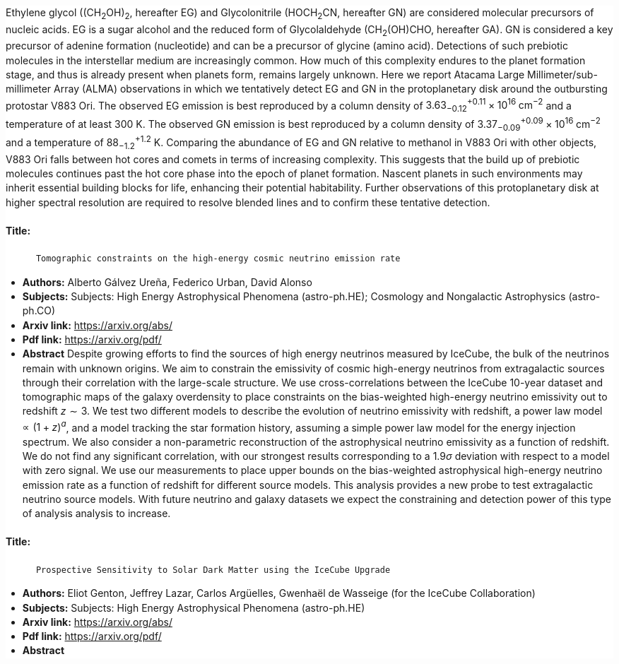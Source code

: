  Ethylene glycol ($\mathrm{(CH_2OH)_2}$, hereafter EG) and Glycolonitrile ($\mathrm{HOCH_2CN}$, hereafter GN) are considered molecular precursors of nucleic acids. EG is a sugar alcohol and the reduced form of Glycolaldehyde ($\mathrm{CH_2(OH)CHO}$, hereafter GA). GN is considered a key precursor of adenine formation (nucleotide) and can be a precursor of glycine (amino acid). Detections of such prebiotic molecules in the interstellar medium are increasingly common. How much of this complexity endures to the planet formation stage, and thus is already present when planets form, remains largely unknown. Here we report Atacama Large Millimeter/sub-millimeter Array (ALMA) observations in which we tentatively detect EG and GN in the protoplanetary disk around the outbursting protostar V883 Ori. The observed EG emission is best reproduced by a column density of $\mathrm{3.63^{+0.11}_{-0.12} \times 10^{16} \; cm^{-2}}$ and a temperature of at least 300 K. The observed GN emission is best reproduced by a column density of $\mathrm{3.37^{+0.09}_{-0.09} \times 10^{16} \; cm^{-2}}$ and a temperature of $88^{+1.2}_{-1.2}$ K. Comparing the abundance of EG and GN relative to methanol in V883 Ori with other objects, V883 Ori falls between hot cores and comets in terms of increasing complexity. This suggests that the build up of prebiotic molecules continues past the hot core phase into the epoch of planet formation. Nascent planets in such environments may inherit essential building blocks for life, enhancing their potential habitability. Further observations of this protoplanetary disk at higher spectral resolution are required to resolve blended lines and to confirm these tentative detection.
#### Title:
          Tomographic constraints on the high-energy cosmic neutrino emission rate
 - **Authors:** Alberto Gálvez Ureña, Federico Urban, David Alonso
 - **Subjects:** Subjects:
High Energy Astrophysical Phenomena (astro-ph.HE); Cosmology and Nongalactic Astrophysics (astro-ph.CO)
 - **Arxiv link:** https://arxiv.org/abs/
 - **Pdf link:** https://arxiv.org/pdf/
 - **Abstract**
 Despite growing efforts to find the sources of high energy neutrinos measured by IceCube, the bulk of the neutrinos remain with unknown origins. We aim to constrain the emissivity of cosmic high-energy neutrinos from extragalactic sources through their correlation with the large-scale structure. We use cross-correlations between the IceCube 10-year dataset and tomographic maps of the galaxy overdensity to place constraints on the bias-weighted high-energy neutrino emissivity out to redshift $z\sim3$. We test two different models to describe the evolution of neutrino emissivity with redshift, a power law model $\propto (1+z)^a$, and a model tracking the star formation history, assuming a simple power law model for the energy injection spectrum. We also consider a non-parametric reconstruction of the astrophysical neutrino emissivity as a function of redshift. We do not find any significant correlation, with our strongest results corresponding to a $1.9 \sigma$ deviation with respect to a model with zero signal. We use our measurements to place upper bounds on the bias-weighted astrophysical high-energy neutrino emission rate as a function of redshift for different source models. This analysis provides a new probe to test extragalactic neutrino source models. With future neutrino and galaxy datasets we expect the constraining and detection power of this type of analysis analysis to increase.
#### Title:
          Prospective Sensitivity to Solar Dark Matter using the IceCube Upgrade
 - **Authors:** Eliot Genton, Jeffrey Lazar, Carlos Argüelles, Gwenhaël de Wasseige (for the IceCube Collaboration)
 - **Subjects:** Subjects:
High Energy Astrophysical Phenomena (astro-ph.HE)
 - **Arxiv link:** https://arxiv.org/abs/
 - **Pdf link:** https://arxiv.org/pdf/
 - **Abstract**